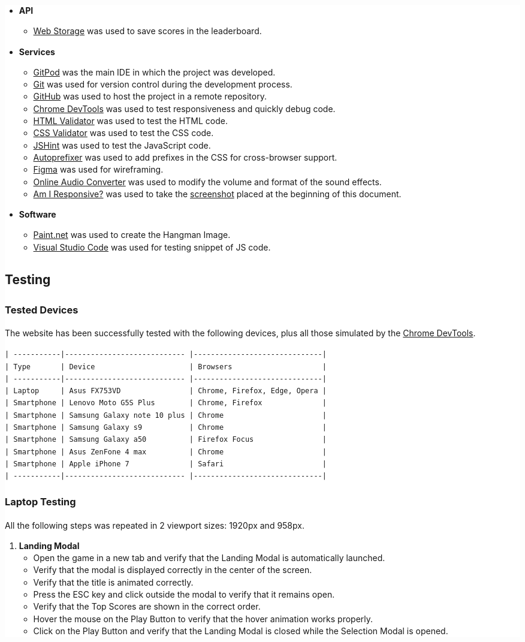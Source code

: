 - **API**  
    - [Web Storage](https://www.w3schools.com/html/html5_webstorage.asp) was used to save scores in the leaderboard.  
  
- **Services**  
    - [GitPod](https://www.gitpod.io/) was the main IDE in which the project was developed.  
    - [Git](https://git-scm.com/) was used for version control during the development process.  
    - [GitHub](https://github.com/) was used to host the project in a remote repository.  
    - [Chrome DevTools](https://developers.google.com/web/tools/chrome-devtools) was used to test responsiveness and quickly debug code.  
    - [HTML Validator](https://validator.w3.org/) was used to test the HTML code.  
    - [CSS Validator](https://jigsaw.w3.org/css-validator/) was used to test the CSS code.  
    - [JSHint](https://jshint.com/) was used to test the JavaScript code.  
    - [Autoprefixer](https://autoprefixer.github.io/) was used to add prefixes in the CSS for cross-browser support.  
    - [Figma](https://www.figma.com/) was used for wireframing.
    - [Online Audio Converter](https://online-audio-converter.com/it/) was used to modify the volume and format of the sound effects.
    - [Am I Responsive?](http://ami.responsivedesign.is/) was used to take the [screenshot](#the-hangman-game) placed at the beginning of this document. 
  
- **Software**  
    - [Paint.net](https://www.getpaint.net/) was used to create the Hangman Image.
    - [Visual Studio Code](https://code.visualstudio.com/) was used for testing snippet of JS code.  
  
  
## Testing  
  
### Tested Devices  
The website has been successfully tested with the following devices, plus all those simulated by the [Chrome DevTools](https://developers.google.com/web/tools/chrome-devtools).    
  
```  
| -----------|---------------------------- |------------------------------|  
| Type       | Device                      | Browsers                     |  
| -----------|---------------------------- |------------------------------|  
| Laptop     | Asus FX753VD                | Chrome, Firefox, Edge, Opera |  
| Smartphone | Lenovo Moto G5S Plus        | Chrome, Firefox              |  
| Smartphone | Samsung Galaxy note 10 plus | Chrome                       |  
| Smartphone | Samsung Galaxy s9           | Chrome                       |  
| Smartphone | Samsung Galaxy a50          | Firefox Focus                |  
| Smartphone | Asus ZenFone 4 max          | Chrome                       |  
| Smartphone | Apple iPhone 7              | Safari                       |  
| -----------|---------------------------- |------------------------------|  
```  
  
### Laptop Testing  
All the following steps was repeated in 2 viewport sizes: 1920px and 958px.  
  
1. **Landing Modal**  
    - Open the game in a new tab and verify that the Landing Modal is automatically launched.  
    - Verify that the modal is displayed correctly in the center of the screen.  
    - Verify that the title is animated correctly.  
    - Press the ESC key and click outside the modal to verify that it remains open.  
    - Verify that the Top Scores are shown in the correct order.  
    - Hover the mouse on the Play Button to verify that the hover animation works properly.  
    - Click on the Play Button and verify that the Landing Modal is closed while the Selection Modal is opened.  
  